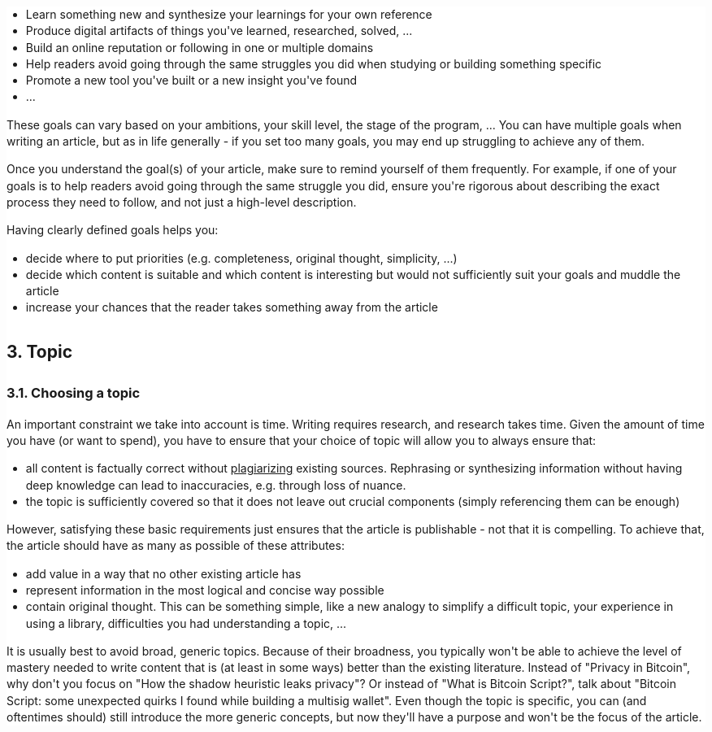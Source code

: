 - Learn something new and synthesize your learnings for your own reference
- Produce digital artifacts of things you've learned, researched, solved, ...
- Build an online reputation or following in one or multiple domains
- Help readers avoid going through the same struggles you did when studying or building something specific
- Promote a new tool you've built or a new insight you've found
- ...

These goals can vary based on your ambitions, your skill level, the stage of the program, ... You can have multiple goals when writing an article, but as in life generally - if you set too many goals, you may end up struggling to achieve any of them.

Once you understand the goal(s) of your article, make sure to remind yourself of them frequently. For example, if one of your goals is to help readers avoid going through the same struggle you did, ensure you're rigorous about describing the exact process they need to follow, and not just a high-level description.

Having clearly defined goals helps you:
- decide where to put priorities (e.g. completeness, original thought, simplicity, ...)
- decide which content is suitable and which content is interesting but would not sufficiently suit your goals and muddle the article
- increase your chances that the reader takes something away from the article


## 3. Topic

### 3.1. Choosing a topic

An important constraint we take into account is time. Writing requires research, and research takes time. Given the amount of time you have (or want to spend), you have to ensure that your choice of topic will allow you to always ensure that:

- all content is factually correct without [plagiarizing](#plagiarism) existing sources. Rephrasing or synthesizing information without having deep knowledge can lead to inaccuracies, e.g. through loss of nuance.
- the topic is sufficiently covered so that it does not leave out crucial components (simply referencing them can be enough)

However, satisfying these basic requirements just ensures that the article is publishable - not that it is compelling. To achieve that, the article should have as many as possible of these attributes:
  - add value in a way that no other existing article has
  - represent information in the most logical and concise way possible
  - contain original thought. This can be something simple, like a new analogy to simplify a difficult topic, your experience in using a library, difficulties you had understanding a topic, ...

It is usually best to avoid broad, generic topics. Because of their broadness, you typically won't be able to achieve the level of mastery needed to write content that is (at least in some ways) better than the existing literature. Instead of "Privacy in Bitcoin", why don't you focus on "How the shadow heuristic leaks privacy"? Or instead of "What is Bitcoin Script?", talk about "Bitcoin Script: some unexpected quirks I found while building a multisig wallet". Even though the topic is specific, you can (and oftentimes should) still introduce the more generic concepts, but now they'll have a purpose and won't be the focus of the article.
